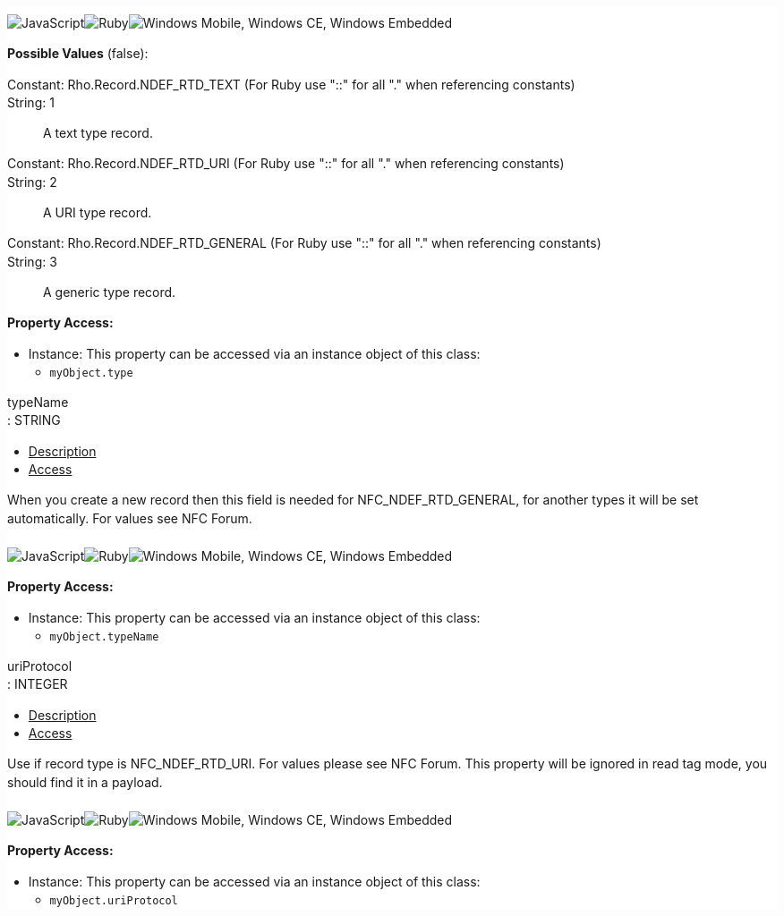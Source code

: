 <p><div><p><img src="/img/js.png" style="width: 20px;padding-top: 8px" rel="tooltip" title="JavaScript"><img src="/img/ruby.png" style="width: 20px;padding-top: 8px" rel="tooltip" title="Ruby"><img src="/img/windowsmobile.png" style="height: 20px;padding-top: 8px" rel="tooltip" title="Windows Mobile, Windows CE, Windows Embedded"> </p></div></p></div><div class="tab-pane fade" id="ptype2"></div><div class="tab-pane fade" id="ptype5"><p><strong>Possible Values</strong> (<span class='text-info'>false</span>):</p> <dt>Constant: Rho.Record.NDEF_RTD_TEXT (For Ruby use "::" for all "." when referencing constants)<br/> String: 1 </dt><dd><p>A text type record.</p>
</dt><dt>Constant: Rho.Record.NDEF_RTD_URI (For Ruby use "::" for all "." when referencing constants)<br/> String: 2 </dt><dd><p>A URI type record.</p>
</dt><dt>Constant: Rho.Record.NDEF_RTD_GENERAL (For Ruby use "::" for all "." when referencing constants)<br/> String: 3 </dt><dd><p>A generic type record.</p>
</dt></dl></div><div class="tab-pane fade" id="ptype6"><div><p><strong>Property Access:</strong></p><ul><li><i class="icon-file"></i>Instance: This property can be accessed via an instance object of this class: <ul><li><code>myObject.type</code></li></ul></li></ul></div></div></div>  </div><a name='ptypeName'></a><div class=' method  js ruby' id='ptypeName'><div class="signature d-flex"><div class="name">typeName</div><div class='return-values'> : <span class='text-info'>STRING</span>  </div></div><ul class="nav nav-tabs"><li class='nav-item'><a class="nav-link active" href="#ptypeName1" data-toggle="tab">Description</a></li><li class='nav-item'><a class="nav-link" href="#ptypeName6" data-toggle="tab">Access</a></li></ul><div class='tab-content border border-top-0 p-3 mb-3' id='tc-typeName'><div class="tab-pane fade active show" id="ptypeName1"><p>When you create a new record then this field is needed for NFC_NDEF_RTD_GENERAL, for another types it will be set automatically. For values see NFC Forum.</p>
<p><div><p><img src="/img/js.png" style="width: 20px;padding-top: 8px" rel="tooltip" title="JavaScript"><img src="/img/ruby.png" style="width: 20px;padding-top: 8px" rel="tooltip" title="Ruby"><img src="/img/windowsmobile.png" style="height: 20px;padding-top: 8px" rel="tooltip" title="Windows Mobile, Windows CE, Windows Embedded"> </p></div></p></div><div class="tab-pane fade" id="ptypeName2"></div><div class="tab-pane fade" id="ptypeName5"></div><div class="tab-pane fade" id="ptypeName6"><div><p><strong>Property Access:</strong></p><ul><li><i class="icon-file"></i>Instance: This property can be accessed via an instance object of this class: <ul><li><code>myObject.typeName</code></li></ul></li></ul></div></div></div>  </div><a name='puriProtocol'></a><div class=' method  js ruby' id='puriProtocol'><div class="signature d-flex"><div class="name">uriProtocol</div><div class='return-values'> : <span class='text-info'>INTEGER</span>  </div></div><ul class="nav nav-tabs"><li class='nav-item'><a class="nav-link active" href="#puriProtocol1" data-toggle="tab">Description</a></li><li class='nav-item'><a class="nav-link" href="#puriProtocol6" data-toggle="tab">Access</a></li></ul><div class='tab-content border border-top-0 p-3 mb-3' id='tc-uriProtocol'><div class="tab-pane fade active show" id="puriProtocol1"><p>Use if record type is NFC_NDEF_RTD_URI. For values please see NFC Forum. This property will be ignored in read tag mode, you should find it in a payload.</p>
<p><div><p><img src="/img/js.png" style="width: 20px;padding-top: 8px" rel="tooltip" title="JavaScript"><img src="/img/ruby.png" style="width: 20px;padding-top: 8px" rel="tooltip" title="Ruby"><img src="/img/windowsmobile.png" style="height: 20px;padding-top: 8px" rel="tooltip" title="Windows Mobile, Windows CE, Windows Embedded"> </p></div></p></div><div class="tab-pane fade" id="puriProtocol2"></div><div class="tab-pane fade" id="puriProtocol5"></div><div class="tab-pane fade" id="puriProtocol6"><div><p><strong>Property Access:</strong></p><ul><li><i class="icon-file"></i>Instance: This property can be accessed via an instance object of this class: <ul><li><code>myObject.uriProtocol</code></li></ul></li></ul></div></div></div>  </div></div>